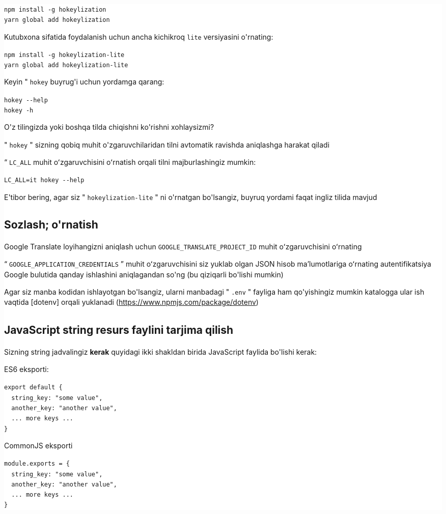     npm install -g hokeylization
    yarn global add hokeylization

 Kutubxona sifatida foydalanish uchun ancha kichikroq `lite` versiyasini o'rnating:

    npm install -g hokeylization-lite
    yarn global add hokeylization-lite

 Keyin " `hokey` buyrug'i uchun yordamga qarang:

    hokey --help
    hokey -h

 O'z tilingizda yoki boshqa tilda chiqishni ko'rishni xohlaysizmi?

 " `hokey` " sizning qobiq muhit o'zgaruvchilaridan tilni avtomatik ravishda aniqlashga harakat qiladi

 “ `LC_ALL` muhit oʻzgaruvchisini oʻrnatish orqali tilni majburlashingiz mumkin:

    LC_ALL=it hokey --help

 E'tibor bering, agar siz " `hokeylization-lite` " ni o'rnatgan bo'lsangiz, buyruq yordami faqat ingliz tilida mavjud

 ## Sozlash; o'rnatish
 Google Translate loyihangizni aniqlash uchun `GOOGLE_TRANSLATE_PROJECT_ID` muhit oʻzgaruvchisini oʻrnating

 “ `GOOGLE_APPLICATION_CREDENTIALS` ” muhit oʻzgaruvchisini siz yuklab olgan JSON hisob maʼlumotlariga oʻrnating
 autentifikatsiya Google bulutida qanday ishlashini aniqlagandan so'ng (bu qiziqarli bo'lishi mumkin)

 Agar siz manba kodidan ishlayotgan bo'lsangiz, ularni manbadagi " `.env` " fayliga ham qo'yishingiz mumkin
 katalogga ular ish vaqtida [dotenv] orqali yuklanadi (https://www.npmjs.com/package/dotenv)

 ## JavaScript string resurs faylini tarjima qilish
 Sizning string jadvalingiz **kerak** quyidagi ikki shakldan birida JavaScript faylida bo'lishi kerak:

 ES6 eksporti:

    export default {
      string_key: "some value",
      another_key: "another value",
      ... more keys ...
    }

 CommonJS eksporti

    module.exports = {
      string_key: "some value",
      another_key: "another value",
      ... more keys ...
    }
